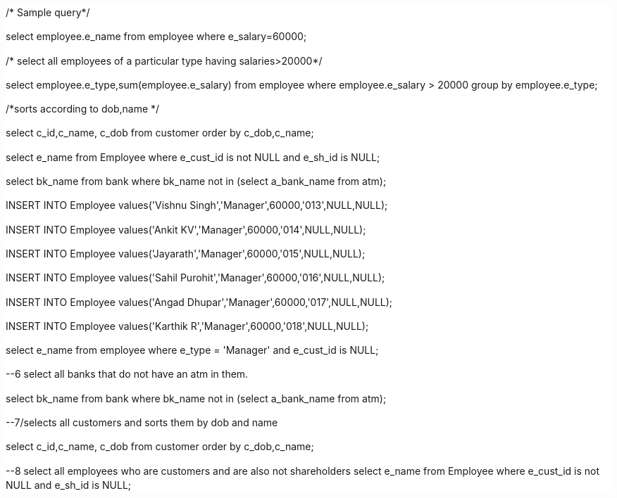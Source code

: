 

/* Sample query*/

select employee.e_name
from employee
where e_salary=60000;

/* select all employees of a particular type having salaries>20000*/

select employee.e_type,sum(employee.e_salary)
from employee 
where employee.e_salary > 20000
group by employee.e_type;

/*sorts according to dob,name */

select c_id,c_name, c_dob
from customer
order by c_dob,c_name;


select e_name
from Employee
where e_cust_id is not NULL and e_sh_id is NULL;


select bk_name from bank where bk_name not in (select a_bank_name from atm);



INSERT INTO Employee values('Vishnu Singh','Manager',60000,'013',NULL,NULL);

INSERT INTO Employee values('Ankit KV','Manager',60000,'014',NULL,NULL);

INSERT INTO Employee values('Jayarath','Manager',60000,'015',NULL,NULL);

INSERT INTO Employee values('Sahil Purohit','Manager',60000,'016',NULL,NULL);

INSERT INTO Employee values('Angad Dhupar','Manager',60000,'017',NULL,NULL);

INSERT INTO Employee values('Karthik R','Manager',60000,'018',NULL,NULL);

select e_name from employee where e_type = 'Manager' and e_cust_id is NULL;


 
--6 select all banks that do not have an atm in them.

select bk_name from bank where bk_name not in (select a_bank_name from atm);

--7/selects all customers and sorts them by dob and name 

select c_id,c_name, c_dob
from customer
order by c_dob,c_name;

--8 select all employees who are customers and are also not shareholders
select e_name
from Employee
where e_cust_id is not NULL and e_sh_id is NULL;
